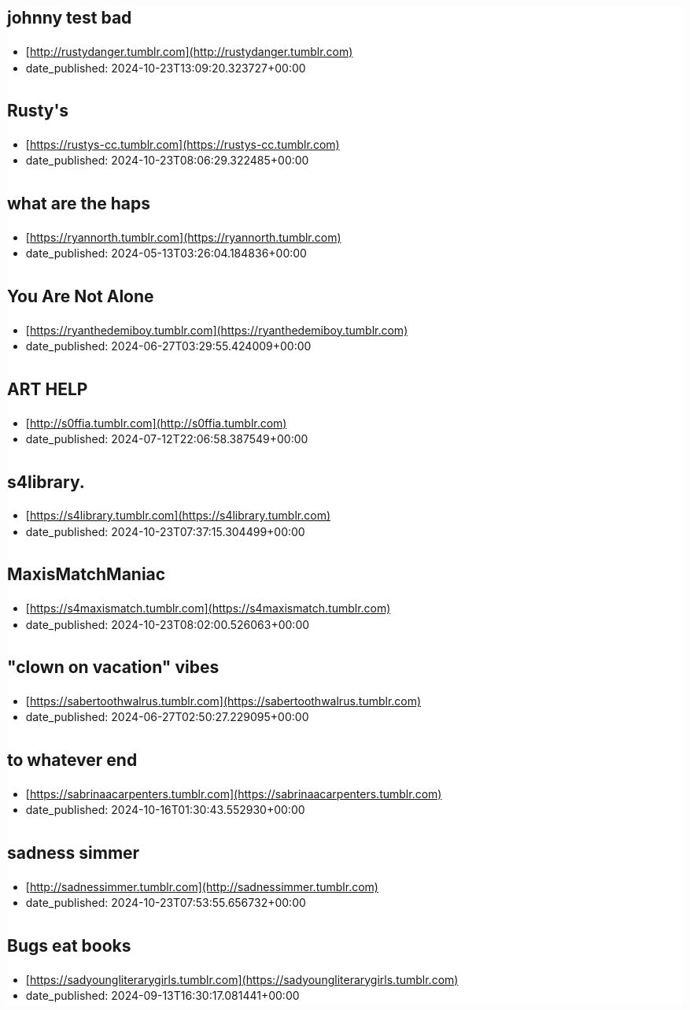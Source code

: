  ## johnny test bad
 - [http://rustydanger.tumblr.com](http://rustydanger.tumblr.com)
 - date_published: 2024-10-23T13:09:20.323727+00:00

 ## Rusty's
 - [https://rustys-cc.tumblr.com](https://rustys-cc.tumblr.com)
 - date_published: 2024-10-23T08:06:29.322485+00:00

 ## what are the haps
 - [https://ryannorth.tumblr.com](https://ryannorth.tumblr.com)
 - date_published: 2024-05-13T03:26:04.184836+00:00

 ## You Are Not Alone
 - [https://ryanthedemiboy.tumblr.com](https://ryanthedemiboy.tumblr.com)
 - date_published: 2024-06-27T03:29:55.424009+00:00

 ## ART HELP
 - [http://s0ffia.tumblr.com](http://s0ffia.tumblr.com)
 - date_published: 2024-07-12T22:06:58.387549+00:00

 ## s4library.
 - [https://s4library.tumblr.com](https://s4library.tumblr.com)
 - date_published: 2024-10-23T07:37:15.304499+00:00

 ## MaxisMatchManiac
 - [https://s4maxismatch.tumblr.com](https://s4maxismatch.tumblr.com)
 - date_published: 2024-10-23T08:02:00.526063+00:00

 ## "clown on vacation" vibes
 - [https://sabertoothwalrus.tumblr.com](https://sabertoothwalrus.tumblr.com)
 - date_published: 2024-06-27T02:50:27.229095+00:00

 ## to whatever end
 - [https://sabrinaacarpenters.tumblr.com](https://sabrinaacarpenters.tumblr.com)
 - date_published: 2024-10-16T01:30:43.552930+00:00

 ## sadness simmer
 - [http://sadnessimmer.tumblr.com](http://sadnessimmer.tumblr.com)
 - date_published: 2024-10-23T07:53:55.656732+00:00

 ## Bugs eat books
 - [https://sadyoungliterarygirls.tumblr.com](https://sadyoungliterarygirls.tumblr.com)
 - date_published: 2024-09-13T16:30:17.081441+00:00
